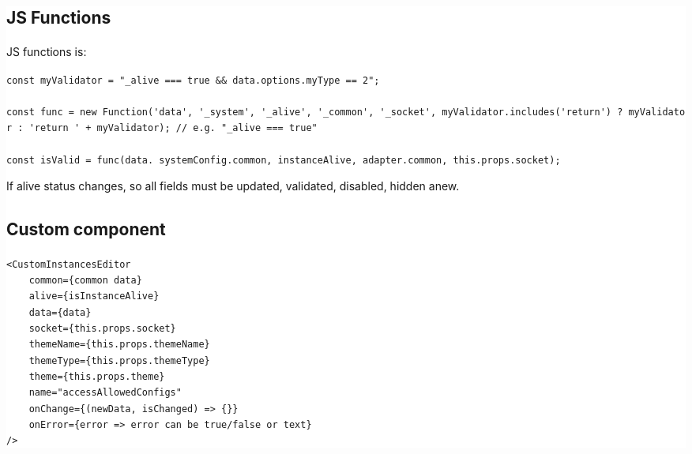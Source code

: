 ## JS Functions
JS functions is:
```
const myValidator = "_alive === true && data.options.myType == 2";

const func = new Function('data', '_system', '_alive', '_common', '_socket', myValidator.includes('return') ? myValidator : 'return ' + myValidator); // e.g. "_alive === true"

const isValid = func(data. systemConfig.common, instanceAlive, adapter.common, this.props.socket);

```
If alive status changes, so all fields must be updated, validated, disabled, hidden anew.

## Custom component
```
<CustomInstancesEditor
    common={common data}
    alive={isInstanceAlive}
    data={data}
    socket={this.props.socket}
    themeName={this.props.themeName}
    themeType={this.props.themeType}
    theme={this.props.theme}
    name="accessAllowedConfigs"
    onChange={(newData, isChanged) => {}} 
    onError={error => error can be true/false or text}
/>
````
